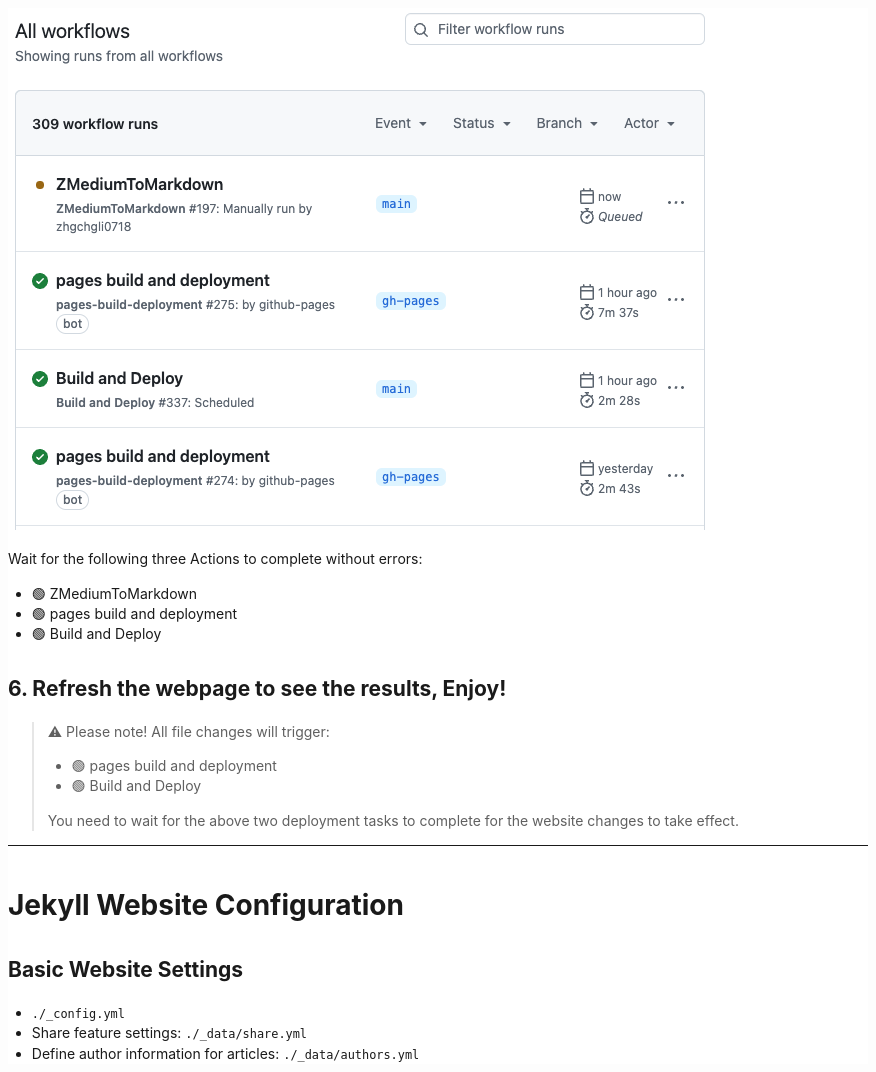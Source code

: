 ![](/assets/medium-to-jekyll-starter/github-10.png)

Wait for the following three Actions to complete without errors:
- 🟢 ZMediumToMarkdown
- 🟢 pages build and deployment
- 🟢 Build and Deploy

## 6. Refresh the webpage to see the results, Enjoy!

> ⚠️ Please note! All file changes will trigger:
>
> - 🟢 pages build and deployment
> - 🟢 Build and Deploy
>
> You need to wait for the above two deployment tasks to complete for the website changes to take effect.

---

# Jekyll Website Configuration

## Basic Website Settings
- `./_config.yml`
- Share feature settings: `./_data/share.yml`
- Define author information for articles: `./_data/authors.yml`
